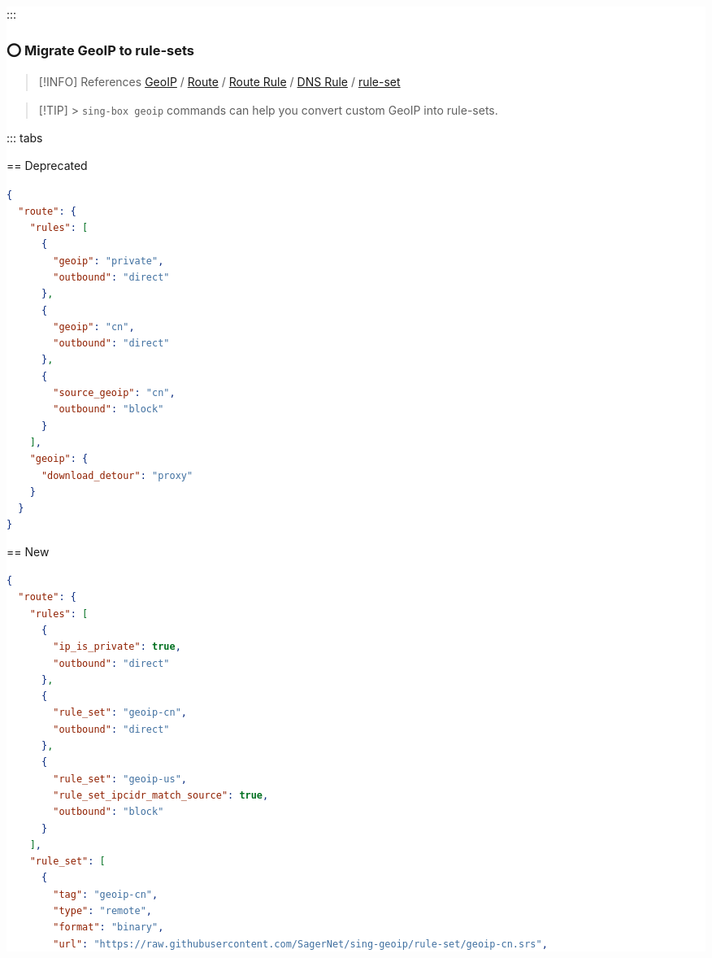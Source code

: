 :::

### :o: Migrate GeoIP to rule-sets

> [!INFO] References
> [GeoIP](/configuration/route/geoip/) /
> [Route](/configuration/route/) /
> [Route Rule](/configuration/route/rule/) /
> [DNS Rule](/configuration/dns/rule/) /
> [rule-set](/configuration/rule-set/)

> [!TIP] > `sing-box geoip` commands can help you convert custom GeoIP into rule-sets.

::: tabs

== Deprecated

```json
{
  "route": {
    "rules": [
      {
        "geoip": "private",
        "outbound": "direct"
      },
      {
        "geoip": "cn",
        "outbound": "direct"
      },
      {
        "source_geoip": "cn",
        "outbound": "block"
      }
    ],
    "geoip": {
      "download_detour": "proxy"
    }
  }
}
```

== New

```json
{
  "route": {
    "rules": [
      {
        "ip_is_private": true,
        "outbound": "direct"
      },
      {
        "rule_set": "geoip-cn",
        "outbound": "direct"
      },
      {
        "rule_set": "geoip-us",
        "rule_set_ipcidr_match_source": true,
        "outbound": "block"
      }
    ],
    "rule_set": [
      {
        "tag": "geoip-cn",
        "type": "remote",
        "format": "binary",
        "url": "https://raw.githubusercontent.com/SagerNet/sing-geoip/rule-set/geoip-cn.srs",
```